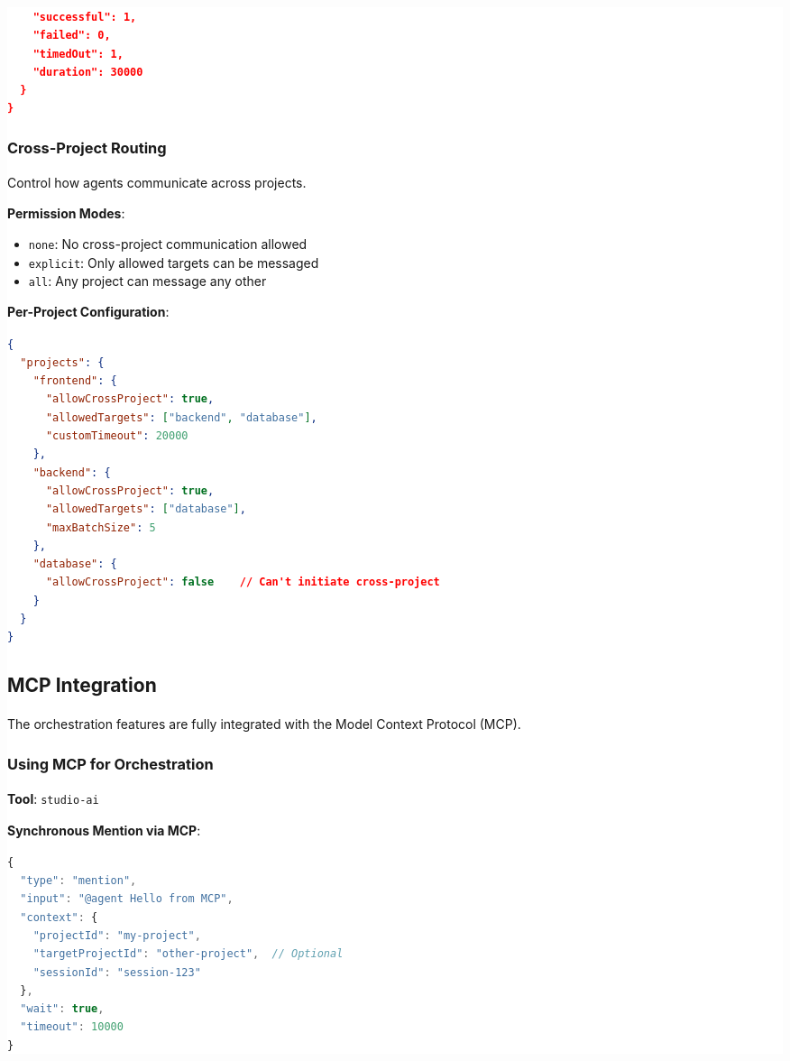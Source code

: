 ```json
    "successful": 1,
    "failed": 0,
    "timedOut": 1,
    "duration": 30000
  }
}
```

### Cross-Project Routing

Control how agents communicate across projects.

**Permission Modes**:
- `none`: No cross-project communication allowed
- `explicit`: Only allowed targets can be messaged
- `all`: Any project can message any other

**Per-Project Configuration**:
```json
{
  "projects": {
    "frontend": {
      "allowCrossProject": true,
      "allowedTargets": ["backend", "database"],
      "customTimeout": 20000
    },
    "backend": {
      "allowCrossProject": true,
      "allowedTargets": ["database"],
      "maxBatchSize": 5
    },
    "database": {
      "allowCrossProject": false    // Can't initiate cross-project
    }
  }
}
```

## MCP Integration

The orchestration features are fully integrated with the Model Context Protocol (MCP).

### Using MCP for Orchestration

**Tool**: `studio-ai`

**Synchronous Mention via MCP**:
```typescript
{
  "type": "mention",
  "input": "@agent Hello from MCP",
  "context": {
    "projectId": "my-project",
    "targetProjectId": "other-project",  // Optional
    "sessionId": "session-123"
  },
  "wait": true,
  "timeout": 10000
}
```
